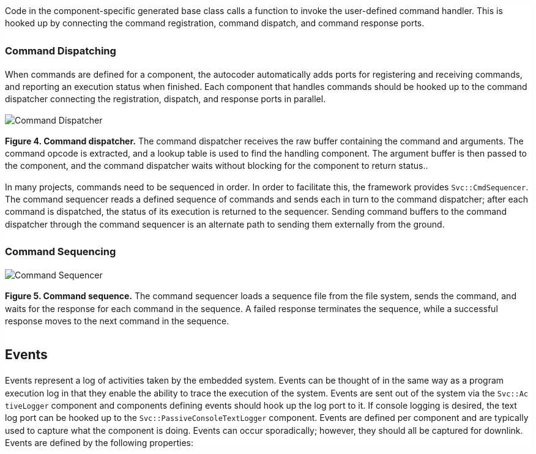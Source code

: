 Code in the component-specific generated base class calls a function to invoke the user-defined command handler. This is
hooked up by connecting the command registration, command dispatch, and command response ports.

### Command Dispatching

When commands are defined for a component, the autocoder automatically adds ports for registering and receiving
commands, and reporting an execution status when finished. Each component that handles commands should be hooked up to
the command dispatcher connecting the registration, dispatch, and response ports in parallel.

![Command Dispatcher](../media/data_model1.png)

**Figure 4. Command dispatcher.** The command dispatcher receives the raw buffer containing the command and arguments.
The command opcode is extracted, and a lookup table is used to find the handling component. The argument buffer is then
passed to the component, and the command dispatcher waits without blocking for the component to return status..

In many projects, commands need to be sequenced in order. In order to facilitate this, the framework provides 
`Svc::CmdSequencer`. The command sequencer reads a defined sequence of commands and sends each in turn to the command 
dispatcher; after each command is dispatched, the status of its execution is returned to the sequencer. Sending command buffers 
to the command dispatcher through the command sequencer is an alternate path to sending them externally from the ground.

### Command Sequencing

![Command Sequencer](../media/data_model2.png)

**Figure 5. Command sequence.** The command sequencer loads a sequence file from the file system, sends the command,
 and waits for the response for each command in the sequence. A failed response terminates the sequence,
while a successful response moves to the next command in the sequence.

## Events

Events represent a log of activities taken by the embedded system. Events can be thought of in the same way as a program
execution log in that they enable the ability to trace the execution of the system. Events are sent out of the system via 
the `Svc::ActiveLogger` component and components defining events should hook up the log port to it. If console logging is
desired, the text log port can be hooked up to the `Svc::PassiveConsoleTextLogger` component. Events are defined per
component and are typically used to capture what the component is doing. Events can occur sporadically; however, they 
should all be captured for downlink. Events are defined by the following properties:
